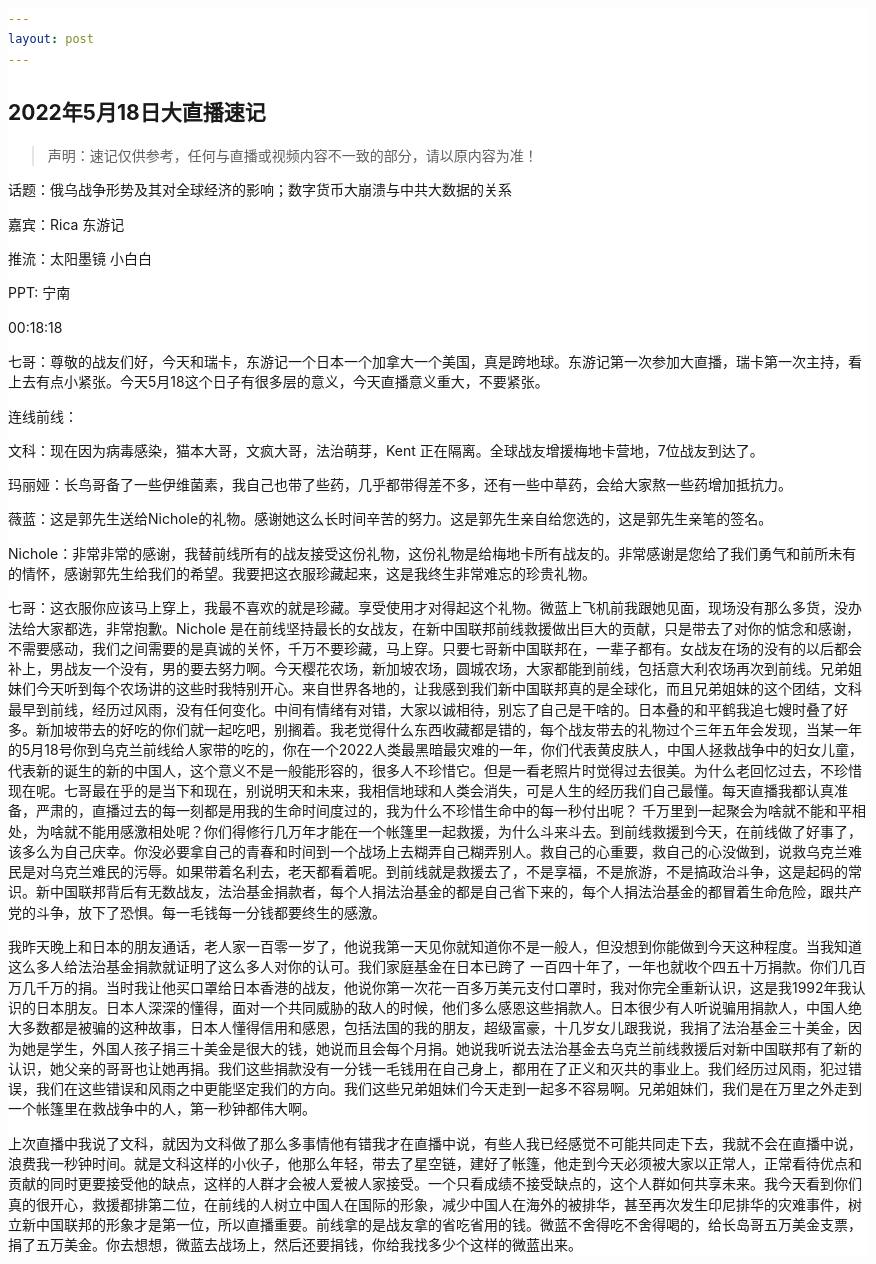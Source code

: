 ```yaml
---
layout: post
---
```



## 2022年5月18日大直播速记

> 声明：速记仅供参考，任何与直播或视频内容不一致的部分，请以原内容为准！

话题：俄乌战争形势及其对全球经济的影响；数字货币大崩溃与中共大数据的关系

嘉宾：Rica 东游记

推流：太阳墨镜 小白白

PPT: 宁南

00:18:18

七哥：尊敬的战友们好，今天和瑞卡，东游记一个日本一个加拿大一个美国，真是跨地球。东游记第一次参加大直播，瑞卡第一次主持，看上去有点小紧张。今天5月18这个日子有很多层的意义，今天直播意义重大，不要紧张。

连线前线：

文科：现在因为病毒感染，猫本大哥，文疯大哥，法治萌芽，Kent 正在隔离。全球战友增援梅地卡营地，7位战友到达了。

玛丽娅：长鸟哥备了一些伊维菌素，我自己也带了些药，几乎都带得差不多，还有一些中草药，会给大家熬一些药增加抵抗力。

薇蓝：这是郭先生送给Nichole的礼物。感谢她这么长时间辛苦的努力。这是郭先生亲自给您选的，这是郭先生亲笔的签名。

Nichole：非常非常的感谢，我替前线所有的战友接受这份礼物，这份礼物是给梅地卡所有战友的。非常感谢是您给了我们勇气和前所未有的情怀，感谢郭先生给我们的希望。我要把这衣服珍藏起来，这是我终生非常难忘的珍贵礼物。

七哥：这衣服你应该马上穿上，我最不喜欢的就是珍藏。享受使用才对得起这个礼物。微蓝上飞机前我跟她见面，现场没有那么多货，没办法给大家都选，非常抱歉。Nichole 是在前线坚持最长的女战友，在新中国联邦前线救援做出巨大的贡献，只是带去了对你的惦念和感谢，不需要感动，我们之间需要的是真诚的关怀，千万不要珍藏，马上穿。只要七哥新中国联邦在，一辈子都有。女战友在场的没有的以后都会补上，男战友一个没有，男的要去努力啊。今天樱花农场，新加坡农场，圆城农场，大家都能到前线，包括意大利农场再次到前线。兄弟姐妹们今天听到每个农场讲的这些时我特别开心。来自世界各地的，让我感到我们新中国联邦真的是全球化，而且兄弟姐妹的这个团结，文科最早到前线，经历过风雨，没有任何变化。中间有情绪有对错，大家以诚相待，别忘了自己是干啥的。日本叠的和平鹤我追七嫂时叠了好多。新加坡带去的好吃的你们就一起吃吧，别搁着。我老觉得什么东西收藏都是错的，每个战友带去的礼物过个三年五年会发现，当某一年的5月18号你到乌克兰前线给人家带的吃的，你在一个2022人类最黑暗最灾难的一年，你们代表黄皮肤人，中国人拯救战争中的妇女儿童，代表新的诞生的新的中国人，这个意义不是一般能形容的，很多人不珍惜它。但是一看老照片时觉得过去很美。为什么老回忆过去，不珍惜现在呢。七哥最在乎的是当下和现在，别说明天和未来，我相信地球和人类会消失，可是人生的经历我们自己最懂。每天直播我都认真准备，严肃的，直播过去的每一刻都是用我的生命时间度过的，我为什么不珍惜生命中的每一秒付出呢？ 千万里到一起聚会为啥就不能和平相处，为啥就不能用感激相处呢？你们得修行几万年才能在一个帐篷里一起救援，为什么斗来斗去。到前线救援到今天，在前线做了好事了，该多么为自己庆幸。你没必要拿自己的青春和时间到一个战场上去糊弄自己糊弄别人。救自己的心重要，救自己的心没做到，说救乌克兰难民是对乌克兰难民的污辱。如果带着名利去，老天都看着呢。到前线就是救援去了，不是享福，不是旅游，不是搞政治斗争，这是起码的常识。新中国联邦背后有无数战友，法治基金捐款者，每个人捐法治基金的都是自己省下来的，每个人捐法治基金的都冒着生命危险，跟共产党的斗争，放下了恐惧。每一毛钱每一分钱都要终生的感激。

我昨天晚上和日本的朋友通话，老人家一百零一岁了，他说我第一天见你就知道你不是一般人，但没想到你能做到今天这种程度。当我知道这么多人给法治基金捐款就证明了这么多人对你的认可。我们家庭基金在日本已跨了 一百四十年了，一年也就收个四五十万捐款。你们几百万几千万的捐。当时我让他买口罩给日本香港的战友，他说你第一次花一百多万美元支付口罩时，我对你完全重新认识，这是我1992年我认识的日本朋友。日本人深深的懂得，面对一个共同威胁的敌人的时候，他们多么感恩这些捐款人。日本很少有人听说骗用捐款人，中国人绝大多数都是被骗的这种故事，日本人懂得信用和感恩，包括法国的我的朋友，超级富豪，十几岁女儿跟我说，我捐了法治基金三十美金，因为她是学生，外国人孩子捐三十美金是很大的钱，她说而且会每个月捐。她说我听说去法治基金去乌克兰前线救援后对新中国联邦有了新的认识，她父亲的哥哥也让她再捐。我们这些捐款没有一分钱一毛钱用在自己身上，都用在了正义和灭共的事业上。我们经历过风雨，犯过错误，我们在这些错误和风雨之中更能坚定我们的方向。我们这些兄弟姐妹们今天走到一起多不容易啊。兄弟姐妹们，我们是在万里之外走到一个帐篷里在救战争中的人，第一秒钟都伟大啊。

上次直播中我说了文科，就因为文科做了那么多事情他有错我才在直播中说，有些人我已经感觉不可能共同走下去，我就不会在直播中说，浪费我一秒钟时间。就是文科这样的小伙子，他那么年轻，带去了星空链，建好了帐篷，他走到今天必须被大家以正常人，正常看待优点和贡献的同时更要接受他的缺点，这样的人群才会被人爱被人家接受。一个只看成绩不接受缺点的，这个人群如何共享未来。我今天看到你们真的很开心，救援都排第二位，在前线的人树立中国人在国际的形象，减少中国人在海外的被排华，甚至再次发生印尼排华的灾难事件，树立新中国联邦的形象才是第一位，所以直播重要。前线拿的是战友拿的省吃省用的钱。微蓝不舍得吃不舍得喝的，给长岛哥五万美金支票，捐了五万美金。你去想想，微蓝去战场上，然后还要捐钱，你给我找多少个这样的微蓝出来。
